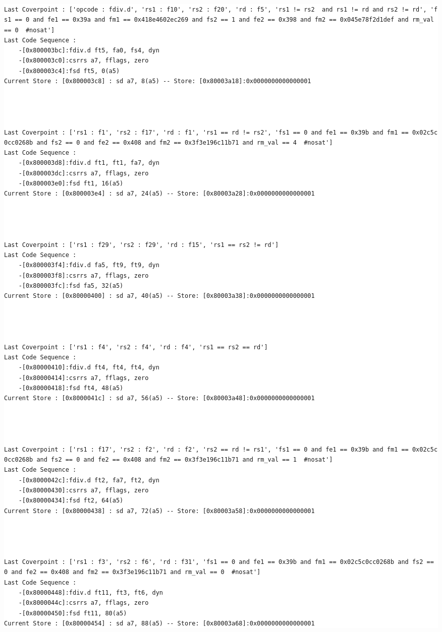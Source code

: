 ```
Last Coverpoint : ['opcode : fdiv.d', 'rs1 : f10', 'rs2 : f20', 'rd : f5', 'rs1 != rs2  and rs1 != rd and rs2 != rd', 'fs1 == 0 and fe1 == 0x39a and fm1 == 0x418e4602ec269 and fs2 == 1 and fe2 == 0x398 and fm2 == 0x045e78f2d1def and rm_val == 0  #nosat']
Last Code Sequence : 
	-[0x800003bc]:fdiv.d ft5, fa0, fs4, dyn
	-[0x800003c0]:csrrs a7, fflags, zero
	-[0x800003c4]:fsd ft5, 0(a5)
Current Store : [0x800003c8] : sd a7, 8(a5) -- Store: [0x80003a18]:0x0000000000000001




Last Coverpoint : ['rs1 : f1', 'rs2 : f17', 'rd : f1', 'rs1 == rd != rs2', 'fs1 == 0 and fe1 == 0x39b and fm1 == 0x02c5c0cc0268b and fs2 == 0 and fe2 == 0x408 and fm2 == 0x3f3e196c11b71 and rm_val == 4  #nosat']
Last Code Sequence : 
	-[0x800003d8]:fdiv.d ft1, ft1, fa7, dyn
	-[0x800003dc]:csrrs a7, fflags, zero
	-[0x800003e0]:fsd ft1, 16(a5)
Current Store : [0x800003e4] : sd a7, 24(a5) -- Store: [0x80003a28]:0x0000000000000001




Last Coverpoint : ['rs1 : f29', 'rs2 : f29', 'rd : f15', 'rs1 == rs2 != rd']
Last Code Sequence : 
	-[0x800003f4]:fdiv.d fa5, ft9, ft9, dyn
	-[0x800003f8]:csrrs a7, fflags, zero
	-[0x800003fc]:fsd fa5, 32(a5)
Current Store : [0x80000400] : sd a7, 40(a5) -- Store: [0x80003a38]:0x0000000000000001




Last Coverpoint : ['rs1 : f4', 'rs2 : f4', 'rd : f4', 'rs1 == rs2 == rd']
Last Code Sequence : 
	-[0x80000410]:fdiv.d ft4, ft4, ft4, dyn
	-[0x80000414]:csrrs a7, fflags, zero
	-[0x80000418]:fsd ft4, 48(a5)
Current Store : [0x8000041c] : sd a7, 56(a5) -- Store: [0x80003a48]:0x0000000000000001




Last Coverpoint : ['rs1 : f17', 'rs2 : f2', 'rd : f2', 'rs2 == rd != rs1', 'fs1 == 0 and fe1 == 0x39b and fm1 == 0x02c5c0cc0268b and fs2 == 0 and fe2 == 0x408 and fm2 == 0x3f3e196c11b71 and rm_val == 1  #nosat']
Last Code Sequence : 
	-[0x8000042c]:fdiv.d ft2, fa7, ft2, dyn
	-[0x80000430]:csrrs a7, fflags, zero
	-[0x80000434]:fsd ft2, 64(a5)
Current Store : [0x80000438] : sd a7, 72(a5) -- Store: [0x80003a58]:0x0000000000000001




Last Coverpoint : ['rs1 : f3', 'rs2 : f6', 'rd : f31', 'fs1 == 0 and fe1 == 0x39b and fm1 == 0x02c5c0cc0268b and fs2 == 0 and fe2 == 0x408 and fm2 == 0x3f3e196c11b71 and rm_val == 0  #nosat']
Last Code Sequence : 
	-[0x80000448]:fdiv.d ft11, ft3, ft6, dyn
	-[0x8000044c]:csrrs a7, fflags, zero
	-[0x80000450]:fsd ft11, 80(a5)
Current Store : [0x80000454] : sd a7, 88(a5) -- Store: [0x80003a68]:0x0000000000000001
```